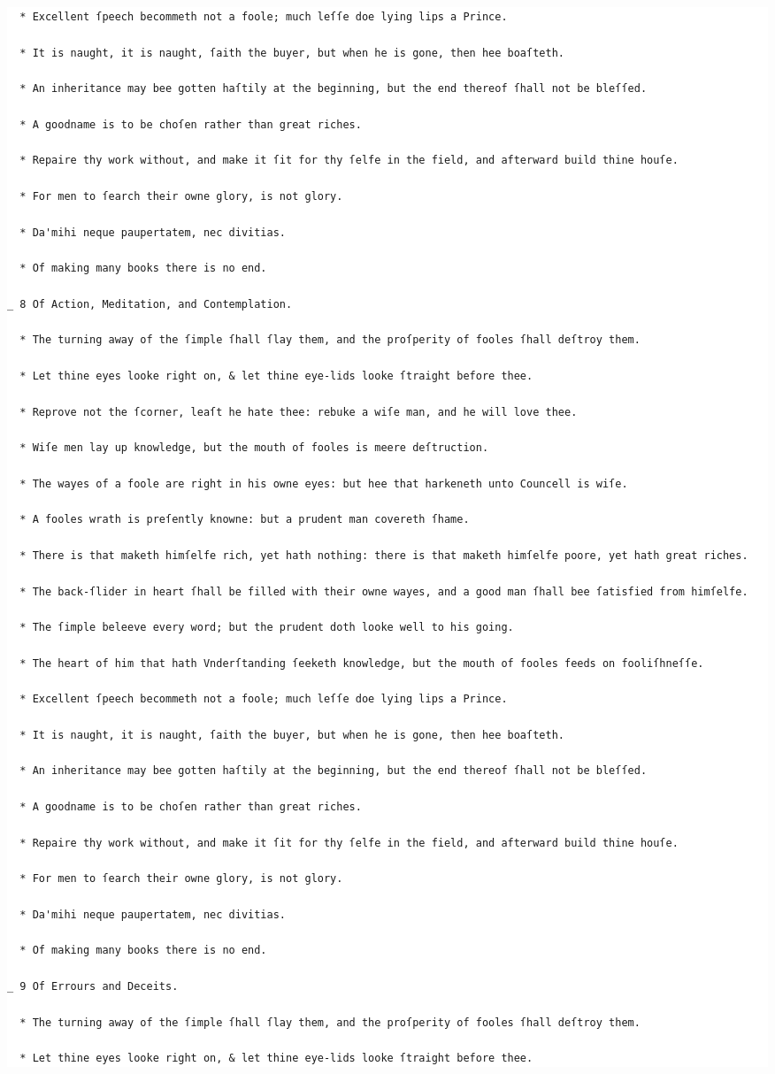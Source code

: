       * Excellent ſpeech becommeth not a foole; much leſſe doe lying lips a Prince.

      * It is naught, it is naught, ſaith the buyer, but when he is gone, then hee boaſteth.

      * An inheritance may bee gotten haſtily at the beginning, but the end thereof ſhall not be bleſſed.

      * A goodname is to be choſen rather than great riches.

      * Repaire thy work without, and make it ſit for thy ſelfe in the field, and afterward build thine houſe.

      * For men to ſearch their owne glory, is not glory.

      * Da'mihi neque paupertatem, nec divitias.

      * Of making many books there is no end.

    _ 8 Of Action, Meditation, and Contemplation.

      * The turning away of the ſimple ſhall ſlay them, and the proſperity of fooles ſhall deſtroy them.

      * Let thine eyes looke right on, & let thine eye-lids looke ſtraight before thee.

      * Reprove not the ſcorner, leaſt he hate thee: rebuke a wiſe man, and he will love thee.

      * Wiſe men lay up knowledge, but the mouth of fooles is meere deſtruction.

      * The wayes of a foole are right in his owne eyes: but hee that harkeneth unto Councell is wiſe.

      * A fooles wrath is preſently knowne: but a prudent man covereth ſhame.

      * There is that maketh himſelfe rich, yet hath nothing: there is that maketh himſelfe poore, yet hath great riches.

      * The back-ſlider in heart ſhall be filled with their owne wayes, and a good man ſhall bee ſatisfied from himſelfe.

      * The ſimple beleeve every word; but the prudent doth looke well to his going.

      * The heart of him that hath Vnderſtanding ſeeketh knowledge, but the mouth of fooles feeds on fooliſhneſſe.

      * Excellent ſpeech becommeth not a foole; much leſſe doe lying lips a Prince.

      * It is naught, it is naught, ſaith the buyer, but when he is gone, then hee boaſteth.

      * An inheritance may bee gotten haſtily at the beginning, but the end thereof ſhall not be bleſſed.

      * A goodname is to be choſen rather than great riches.

      * Repaire thy work without, and make it ſit for thy ſelfe in the field, and afterward build thine houſe.

      * For men to ſearch their owne glory, is not glory.

      * Da'mihi neque paupertatem, nec divitias.

      * Of making many books there is no end.

    _ 9 Of Errours and Deceits.

      * The turning away of the ſimple ſhall ſlay them, and the proſperity of fooles ſhall deſtroy them.

      * Let thine eyes looke right on, & let thine eye-lids looke ſtraight before thee.
